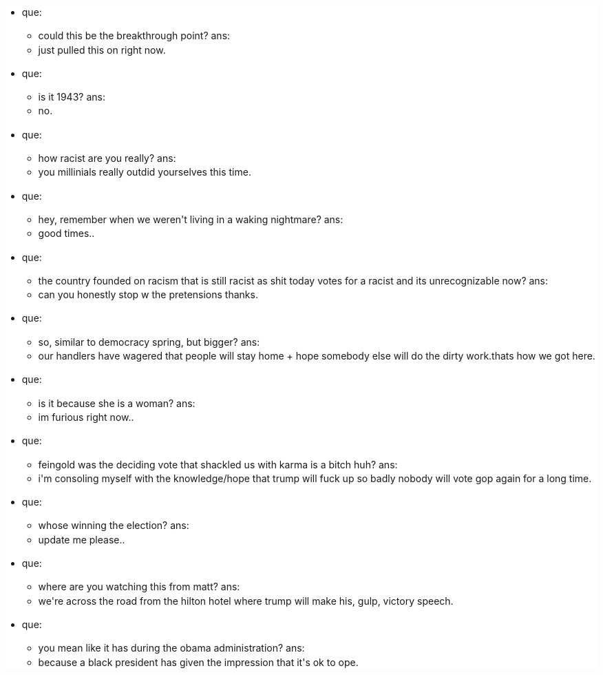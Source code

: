 - que:
  - could this be the breakthrough point?
  ans:
  - just pulled this on right now.

- que:
  - is it 1943?
  ans:
  - no.

- que:
  - how racist are you really?
  ans:
  - you millinials really outdid yourselves this time.

- que:
  - hey, remember when we weren't living in a waking nightmare?
  ans:
  - good times..

- que:
  - the country founded on racism that is still racist as shit today votes for a racist and its unrecognizable now?
  ans:
  - can you honestly stop w the pretensions thanks.

- que:
  - so, similar to democracy spring, but bigger?
  ans:
  - our handlers have wagered that people will stay home + hope somebody else will do the dirty work.thats how we got here.

- que:
  - is it because she is a woman?
  ans:
  - im furious right now..

- que:
  - feingold was the deciding vote that shackled us with karma is a bitch huh?
  ans:
  - i'm consoling myself with the knowledge/hope that trump will fuck up so badly nobody will vote gop again for a long time.

- que:
  - whose winning the election?
  ans:
  - update me please..

- que:
  - where are you watching this from matt?
  ans:
  - we're across the road from the hilton hotel where trump will make his, gulp, victory speech.

- que:
  - you mean like it has during the obama administration?
  ans:
  - because a black president has given the impression that it's ok to ope.
